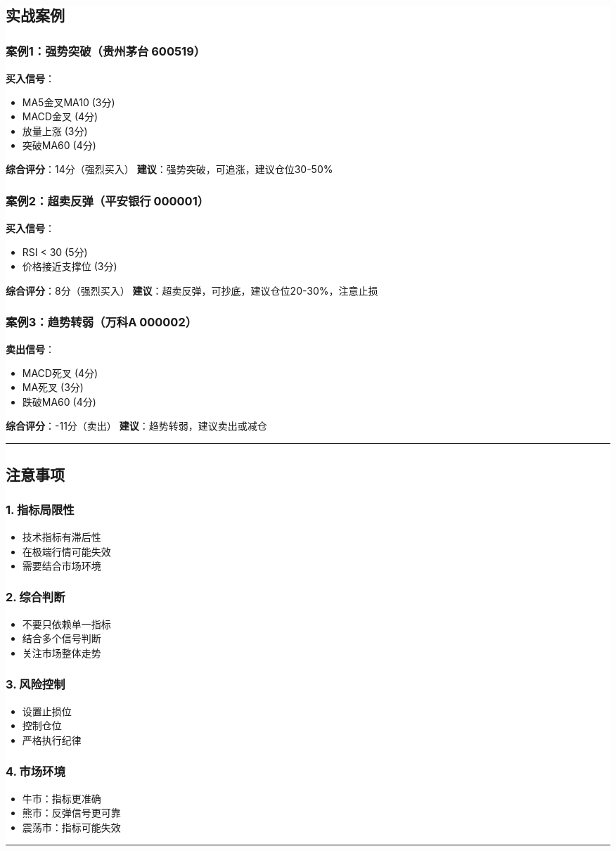 
## 实战案例

### 案例1：强势突破（贵州茅台 600519）
**买入信号**：
- MA5金叉MA10 (3分)
- MACD金叉 (4分)
- 放量上涨 (3分)
- 突破MA60 (4分)

**综合评分**：14分（强烈买入）
**建议**：强势突破，可追涨，建议仓位30-50%

### 案例2：超卖反弹（平安银行 000001）
**买入信号**：
- RSI < 30 (5分)
- 价格接近支撑位 (3分)

**综合评分**：8分（强烈买入）
**建议**：超卖反弹，可抄底，建议仓位20-30%，注意止损

### 案例3：趋势转弱（万科A 000002）
**卖出信号**：
- MACD死叉 (4分)
- MA死叉 (3分)
- 跌破MA60 (4分)

**综合评分**：-11分（卖出）
**建议**：趋势转弱，建议卖出或减仓

---

## 注意事项

### 1. 指标局限性
- 技术指标有滞后性
- 在极端行情可能失效
- 需要结合市场环境

### 2. 综合判断
- 不要只依赖单一指标
- 结合多个信号判断
- 关注市场整体走势

### 3. 风险控制
- 设置止损位
- 控制仓位
- 严格执行纪律

### 4. 市场环境
- 牛市：指标更准确
- 熊市：反弹信号更可靠
- 震荡市：指标可能失效

---